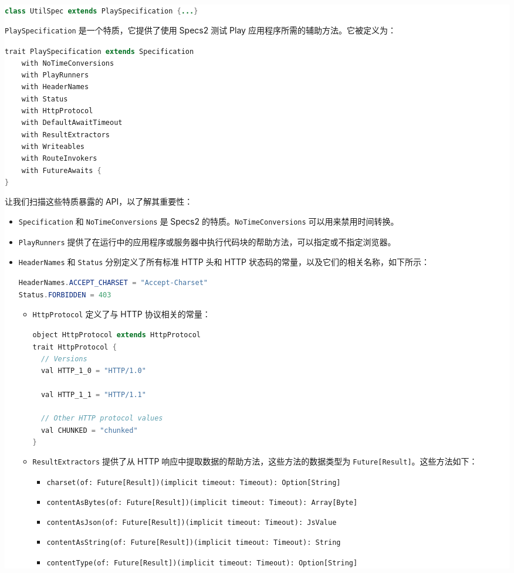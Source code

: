```java
class UtilSpec extends PlaySpecification {...}
```

`PlaySpecification` 是一个特质，它提供了使用 Specs2 测试 Play 应用程序所需的辅助方法。它被定义为：

```java
trait PlaySpecification extends Specification
    with NoTimeConversions
    with PlayRunners
    with HeaderNames
    with Status
    with HttpProtocol
    with DefaultAwaitTimeout
    with ResultExtractors
    with Writeables
    with RouteInvokers
    with FutureAwaits {
}
```

让我们扫描这些特质暴露的 API，以了解其重要性：

+   `Specification` 和 `NoTimeConversions` 是 Specs2 的特质。`NoTimeConversions` 可以用来禁用时间转换。

+   `PlayRunners` 提供了在运行中的应用程序或服务器中执行代码块的帮助方法，可以指定或不指定浏览器。

+   `HeaderNames` 和 `Status` 分别定义了所有标准 HTTP 头和 HTTP 状态码的常量，以及它们的相关名称，如下所示：

    ```java
    HeaderNames.ACCEPT_CHARSET = "Accept-Charset"
    Status.FORBIDDEN = 403
    ```

    +   `HttpProtocol` 定义了与 HTTP 协议相关的常量：

        ```java
        object HttpProtocol extends HttpProtocol
        trait HttpProtocol {
          // Versions
          val HTTP_1_0 = "HTTP/1.0"

          val HTTP_1_1 = "HTTP/1.1"

          // Other HTTP protocol values
          val CHUNKED = "chunked"
        }
        ```

    +   `ResultExtractors` 提供了从 HTTP 响应中提取数据的帮助方法，这些方法的数据类型为 `Future[Result]`。这些方法如下：

        +   `charset(of: Future[Result])(implicit timeout: Timeout): Option[String]`

        +   `contentAsBytes(of: Future[Result])(implicit timeout: Timeout): Array[Byte]`

        +   `contentAsJson(of: Future[Result])(implicit timeout: Timeout): JsValue`

        +   `contentAsString(of: Future[Result])(implicit timeout: Timeout): String`

        +   `contentType(of: Future[Result])(implicit timeout: Timeout): Option[String]`

